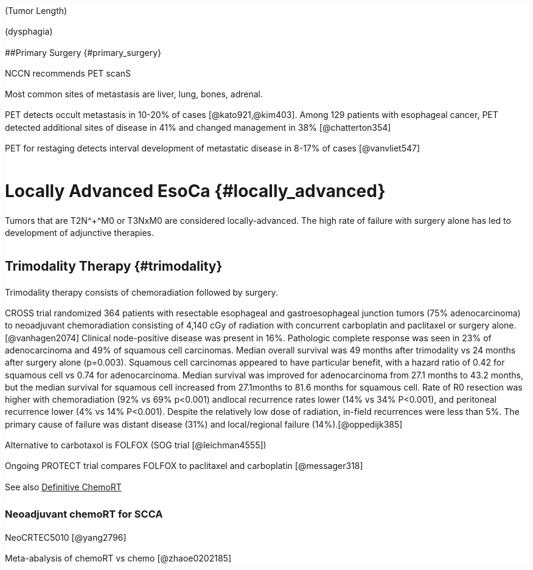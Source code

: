 (Tumor Length)

(dysphagia)

##Primary Surgery {#primary_surgery}

NCCN recommends PET scanS

Most common sites of metastasis are liver, lung, bones, adrenal.

PET detects occult metastasis in 10-20% of cases [@kato921,@kim403]. Among 129 patients with esophageal cancer, PET detected additional sites of disease in 41% and changed management in 38% [@chatterton354]


PET for restaging detects interval development of metastatic disease in 8-17% of cases [@vanvliet547]




# Locally Advanced EsoCa {#locally_advanced}

Tumors that are T2N^+^M0 or T3NxM0 are considered locally-advanced.  The high rate of failure with surgery alone has led to development of adjunctive therapies.

## Trimodality Therapy {#trimodality}

Trimodality therapy consists of chemoradiation followed by surgery.  

CROSS trial randomized 364 patients with resectable esophageal and gastroesophageal junction tumors (75% adenocarcinoma) to neoadjuvant chemoradiation consisting of 4,140 cGy of radiation with concurrent carboplatin and paclitaxel or surgery alone.[@vanhagen2074] Clinical node-positive disease was present in 16%. Pathologic complete response was seen in 23% of adenocarcinoma and 49% of squamous cell carcinomas. Median overall survival was 49 months after trimodality vs 24 months after surgery alone (p=0.003). Squamous cell carcinomas appeared to have particular benefit, with a hazard ratio of 0.42 for squamous cell vs 0.74 for adenocarcinoma. Median survival was improved for adenocarcinoma from 27.1 months to 43.2 months, but the median survival for squamous cell increased from 27.1months to 81.6 months for squamous cell.   Rate of R0 resection was higher with chemoradiation (92% vs 69% p<0.001) andlocal recurrence rates lower (14% vs 34% P<0.001), and peritoneal recurrence lower (4% vs 14% P<0.001). Despite the relatively low dose of radiation, in-field recurrences were less than 5%. The primary cause of failure was distant disease (31%) and local/regional failure (14%).[@oppedijk385]

Alternative to carbotaxol is FOLFOX (SOG trial [@leichman4555])

Ongoing PROTECT trial compares FOLFOX to paclitaxel and carboplatin [@messager318]

See also [Definitive ChemoRT](#eso_dcrt)

### Neoadjuvant chemoRT for SCCA

NeoCRTEC5010 [@yang2796] 

Meta-abalysis of chemoRT vs chemo [@zhaoe0202185]


